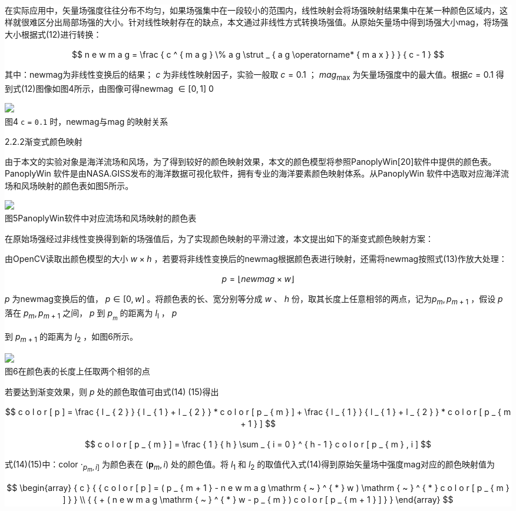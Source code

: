 在实际应用中，矢量场强度往往分布不均匀，如果场强集中在一段较小的范围内，线性映射会将场强映射结果集中在某一种颜色区域内，这样就很难区分出局部场强的大小。针对线性映射存在的缺点，本文通过非线性方式转换场强值。从原始矢量场中得到场强大小mag，将场强大小根据式(12)进行转换：

$$
n e w m a g = \frac { c ^ { m a g } \% a g \strut _ { a g \operatorname* { m a x } } } { c - 1 }
$$

其中：newmag为非线性变换后的结果； $\scriptstyle { c }$ 为非线性映射因子，实验一般取 $c = 0 . 1$ ； $m a g _ { \mathrm { m a x } }$ 为矢量场强度中的最大值。根据$c = 0 . 1$ 得到式(12)图像如图4所示，由图像可得newmag $\in [ 0 , 1 ]$ 0

![](images/a6bcf6e1f5a8e2a36ad1107c9767d82c97cc64d8547cef6dd3751f21d322617a.jpg)  
图4 $\scriptstyle \mathtt { c = 0 . 1 }$ 时，newmag与mag 的映射关系

2.2.2渐变式颜色映射

由于本文的实验对象是海洋流场和风场，为了得到较好的颜色映射效果，本文的颜色模型将参照PanoplyWin[20]软件中提供的颜色表。PanoplyWin 软件是由NASA.GISS发布的海洋数据可视化软件，拥有专业的海洋要素颜色映射体系。从PanoplyWin 软件中选取对应海洋流场和风场映射的颜色表如图5所示。

![](images/ccccbb43d92f673d0bef7877d1b008d221ae4ca25fd095b343ac645fd044ca37.jpg)  
图5PanoplyWin软件中对应流场和风场映射的颜色表

在原始场强经过非线性变换得到新的场强值后，为了实现颜色映射的平滑过渡，本文提出如下的渐变式颜色映射方案：

由OpenCV读取出颜色模型的大小 $w \times h$ ，若要将非线性变换后的newmag根据颜色表进行映射，还需将newmag按照式(13)作放大处理：

$$
p = \lfloor n e w m a g \times w \rfloor
$$

$p$ 为newmag变换后的值， $p \in [ 0 , w ]$ 。将颜色表的长、宽分别等分成 $w$ 、 $h$ 份，取其长度上任意相邻的两点，记为$p _ { m } , p _ { m + 1 }$ ，假设 $p$ 落在 $p _ { m } , p _ { m + 1 }$ 之间， $p$ 到 $p _ { { } _ { m } }$ 的距离为 $l _ { \mathrm { { l } } }$ ， $p$

到 $p _ { m + 1 }$ 的距离为 $l _ { 2 }$ ，如图6所示。

![](images/bd201c6c4004ddcedf6d160de8fa4c50a42004fb376c292cc926bc80638456d1.jpg)  
图6在颜色表的长度上任取两个相邻的点

若要达到渐变效果，则 $p$ 处的颜色取值可由式(14) (15)得出

$$
c o l o r [ p ] = \frac { l _ { 2 } } { l _ { 1 } + l _ { 2 } } * c o l o r [ p _ { m } ] + \frac { l _ { 1 } } { l _ { 1 } + l _ { 2 } } * c o l o r [ p _ { m + 1 } ]
$$

$$
c o l o r [ p _ { m } ] = \frac { 1 } { h } \sum _ { i = 0 } ^ { h - 1 } c o l o r [ p _ { m } , i ]
$$

式(14)(15)中：color $\cdot _ { p _ { m } , i ] }$ 为颜色表在 $( \boldsymbol { p } _ { m } , i )$ 处的颜色值。将 $l _ { 1 }$ 和 $l _ { 2 }$ 的取值代入式(14)得到原始矢量场中强度mag对应的颜色映射值为

$$
\begin{array} { c } { { c o l o r [ p ] = ( p _ { m + 1 } - n e w m a g \mathrm { ~ } ^ { * } w ) \mathrm { ~ } ^ { * } c o l o r [ p _ { m } ] } } \\ { { + ( n e w m a g \mathrm { ~ } ^ { * } w - p _ { m } ) c o l o r [ p _ { m + 1 } ] } } \end{array}
$$
